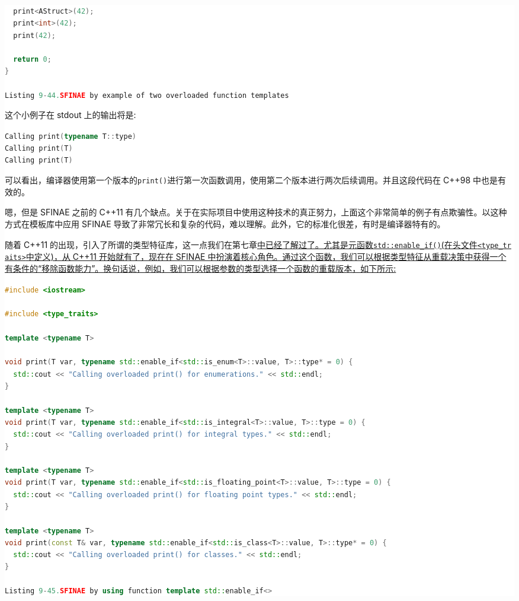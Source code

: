 ```cpp
  print<AStruct>(42);
  print<int>(42);
  print(42);

  return 0;
}

Listing 9-44.SFINAE by example of two overloaded function templates

```

这个小例子在 stdout 上的输出将是:

```cpp
Calling print(typename T::type)
Calling print(T)
Calling print(T)

```

可以看出，编译器使用第一个版本的`print()`进行第一次函数调用，使用第二个版本进行两次后续调用。并且这段代码在 C++98 中也是有效的。

嗯，但是 SFINAE 之前的 C++11 有几个缺点。关于在实际项目中使用这种技术的真正努力，上面这个非常简单的例子有点欺骗性。以这种方式在模板库中应用 SFINAE 导致了非常冗长和复杂的代码，难以理解。此外，它的标准化很差，有时是编译器特有的。

随着 C++11 的出现，引入了所谓的类型特征库，这一点我们在第七章[中已经了解过了。尤其是元函数`std::enable_if()`(在头文件`<type_traits>`中定义)，从 C++11 开始就有了，现在在 SFINAE 中扮演着核心角色。通过这个函数，我们可以根据类型特征从重载决策中获得一个有条件的“移除函数能力”。换句话说，例如，我们可以根据参数的类型选择一个函数的重载版本，如下所示:](7.html)

```cpp
#include <iostream>

#include <type_traits>

template <typename T>

void print(T var, typename std::enable_if<std::is_enum<T>::value, T>::type* = 0) {
  std::cout << "Calling overloaded print() for enumerations." << std::endl;
}

template <typename T>
void print(T var, typename std::enable_if<std::is_integral<T>::value, T>::type = 0) {
  std::cout << "Calling overloaded print() for integral types." << std::endl;
}

template <typename T>
void print(T var, typename std::enable_if<std::is_floating_point<T>::value, T>::type = 0) {
  std::cout << "Calling overloaded print() for floating point types." << std::endl;
}

template <typename T>
void print(const T& var, typename std::enable_if<std::is_class<T>::value, T>::type* = 0) {
  std::cout << "Calling overloaded print() for classes." << std::endl;
}

Listing 9-45.SFINAE by using function template std::enable_if<>

```
